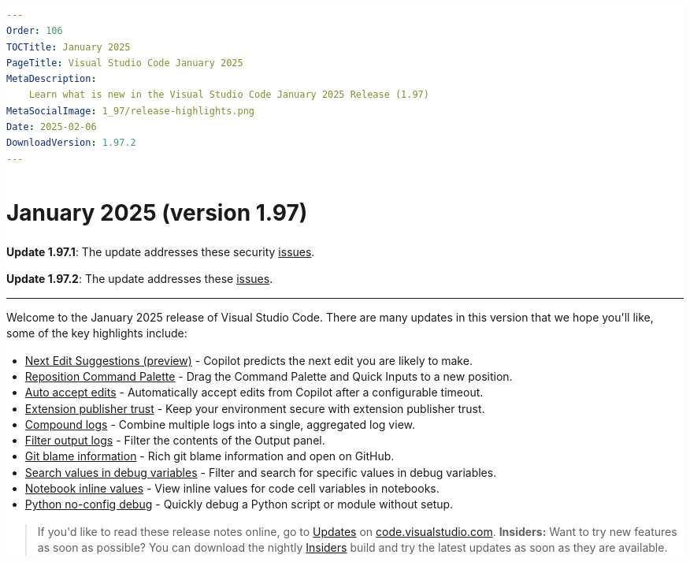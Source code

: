 ```yaml
---
Order: 106
TOCTitle: January 2025
PageTitle: Visual Studio Code January 2025
MetaDescription:
    Learn what is new in the Visual Studio Code January 2025 Release (1.97)
MetaSocialImage: 1_97/release-highlights.png
Date: 2025-02-06
DownloadVersion: 1.97.2
---
```


# January 2025 (version 1.97)

**Update 1.97.1**: The update addresses these security
[issues](https://github.com/microsoft/vscode/issues?q=is%3Aissue+is%3Aclosed+milestone%3A%22January+2025+Recovery+1%22+).

**Update 1.97.2**: The update addresses these
[issues](https://github.com/microsoft/vscode/issues?q=is%3Aissue+is%3Aclosed+milestone%3A%22January+2025+Recovery+2%22+).



---

Welcome to the January 2025 release of Visual Studio Code. There are many
updates in this version that we hope you'll like, some of the key highlights
include:

- [Next Edit Suggestions (preview)](#copilot-next-edit-suggestions-preview) -
  Copilot predicts the next edit you are likely to make.
- [Reposition Command Palette](#move-the-command-palette-and-quick-inputs) -
  Drag the Command Palette and Quick Inputs to a new position.
- [Auto accept edits](#improved-editor-controls) - Automatically accept edits
  from Copilot after a configurable timeout.
- [Extension publisher trust](#trusting-extension-publishers) - Keep your
  environment secure with extension publisher trust.
- [Compound logs](#compound-logs) - Combine multiple logs into a single,
  aggregated log view.
- [Filter output logs](#output-panel-filtering) - Filter the contents of the
  Output panel.
- [Git blame information](#git-blame-information) - Rich git blame information
  and open on GitHub.
- [Search values in debug variables](#filter-and-search-on-values) - Filter and
  search for specific values in debug variables.
- [Notebook inline values](#inline-values-upon-cell-execution) - View inline
  values for code cell variables in notebooks.
- [Python no-config debug](#no-config-debug) - Quickly debug a Python script or
  module without setup.

> If you'd like to read these release notes online, go to
> [Updates](https://code.visualstudio.com/updates) on
> [code.visualstudio.com](https://code.visualstudio.com). **Insiders:** Want to
> try new features as soon as possible? You can download the nightly
> [Insiders](https://code.visualstudio.com/insiders) build and try the latest
> updates as soon as they are available.
